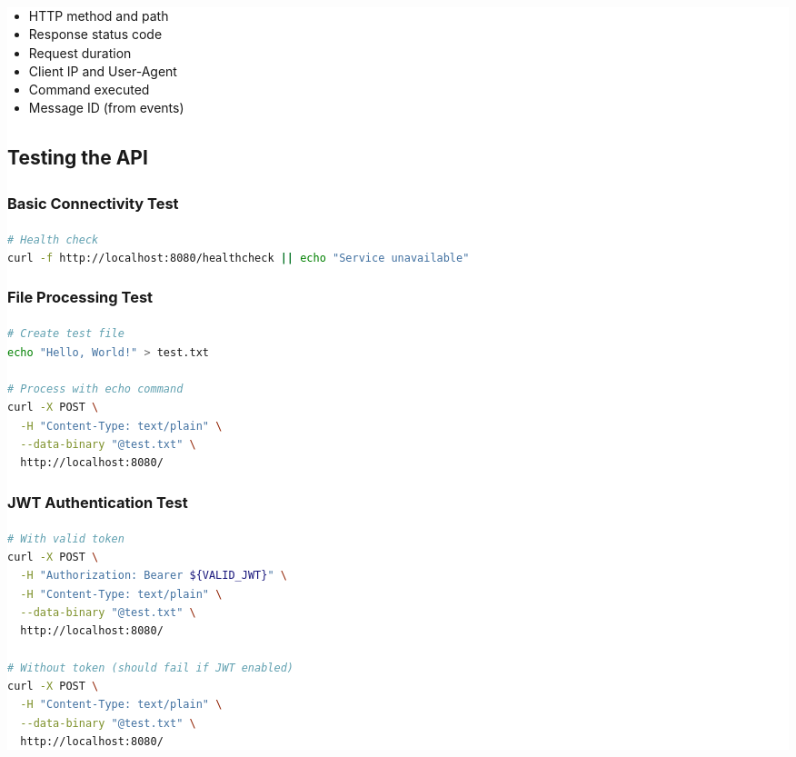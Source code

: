 - HTTP method and path
- Response status code
- Request duration
- Client IP and User-Agent
- Command executed
- Message ID (from events)

## Testing the API

### Basic Connectivity Test

```bash
# Health check
curl -f http://localhost:8080/healthcheck || echo "Service unavailable"
```

### File Processing Test

```bash
# Create test file
echo "Hello, World!" > test.txt

# Process with echo command
curl -X POST \
  -H "Content-Type: text/plain" \
  --data-binary "@test.txt" \
  http://localhost:8080/
```

### JWT Authentication Test

```bash
# With valid token
curl -X POST \
  -H "Authorization: Bearer ${VALID_JWT}" \
  -H "Content-Type: text/plain" \
  --data-binary "@test.txt" \
  http://localhost:8080/

# Without token (should fail if JWT enabled)
curl -X POST \
  -H "Content-Type: text/plain" \
  --data-binary "@test.txt" \
  http://localhost:8080/
```
